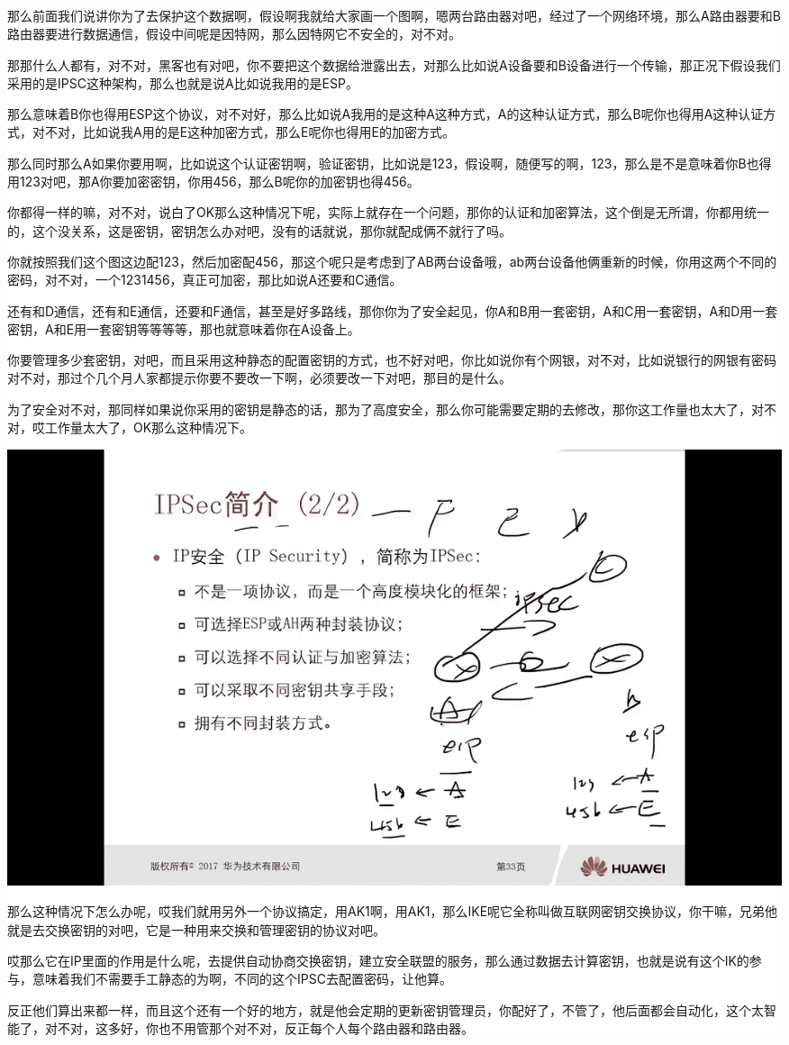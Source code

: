 那么前面我们说讲你为了去保护这个数据啊，假设啊我就给大家画一个图啊，嗯两台路由器对吧，经过了一个网络环境，那么A路由器要和B路由器要进行数据通信，假设中间呢是因特网，那么因特网它不安全的，对不对。

那那什么人都有，对不对，黑客也有对吧，你不要把这个数据给泄露出去，对那么比如说A设备要和B设备进行一个传输，那正况下假设我们采用的是IPSC这种架构，那么也就是说A比如说我用的是ESP。

那么意味着B你也得用ESP这个协议，对不对好，那么比如说A我用的是这种A这种方式，A的这种认证方式，那么B呢你也得用A这种认证方式，对不对，比如说我A用的是E这种加密方式，那么E呢你也得用E的加密方式。

那么同时那么A如果你要用啊，比如说这个认证密钥啊，验证密钥，比如说是123，假设啊，随便写的啊，123，那么是不是意味着你B也得用123对吧，那A你要加密密钥，你用456，那么B呢你的加密钥也得456。

你都得一样的嘛，对不对，说白了OK那么这种情况下呢，实际上就存在一个问题，那你的认证和加密算法，这个倒是无所谓，你都用统一的，这个没关系，这是密钥，密钥怎么办对吧，没有的话就说，那你就配成俩不就行了吗。

你就按照我们这个图这边配123，然后加密配456，那这个呢只是考虑到了AB两台设备哦，ab两台设备他俩重新的时候，你用这两个不同的密码，对不对，一个1231456，真正可加密，那比如说A还要和C通信。

还有和D通信，还有和E通信，还要和F通信，甚至是好多路线，那你你为了安全起见，你A和B用一套密钥，A和C用一套密钥，A和D用一套密钥，A和E用一套密钥等等等等，那也就意味着你在A设备上。

你要管理多少套密钥，对吧，而且采用这种静态的配置密钥的方式，也不好对吧，你比如说你有个网银，对不对，比如说银行的网银有密码对不对，那过个几个月人家都提示你要不要改一下啊，必须要改一下对吧，那目的是什么。

为了安全对不对，那同样如果说你采用的密钥是静态的话，那为了高度安全，那么你可能需要定期的去修改，那你这工作量也太大了，对不对，哎工作量太大了，OK那么这种情况下。



![](img/33dc71395e8b6855511c5373e6590e03_7.png)

那么这种情况下怎么办呢，哎我们就用另外一个协议搞定，用AK1啊，用AK1，那么IKE呢它全称叫做互联网密钥交换协议，你干嘛，兄弟他就是去交换密钥的对吧，它是一种用来交换和管理密钥的协议对吧。

哎那么它在IP里面的作用是什么呢，去提供自动协商交换密钥，建立安全联盟的服务，那么通过数据去计算密钥，也就是说有这个IK的参与，意味着我们不需要手工静态的为啊，不同的这个IPSC去配置密码，让他算。

反正他们算出来都一样，而且这个还有一个好的地方，就是他会定期的更新密钥管理员，你配好了，不管了，他后面都会自动化，这个太智能了，对不对，这多好，你也不用管那个对不对，反正每个人每个路由器和路由器。
